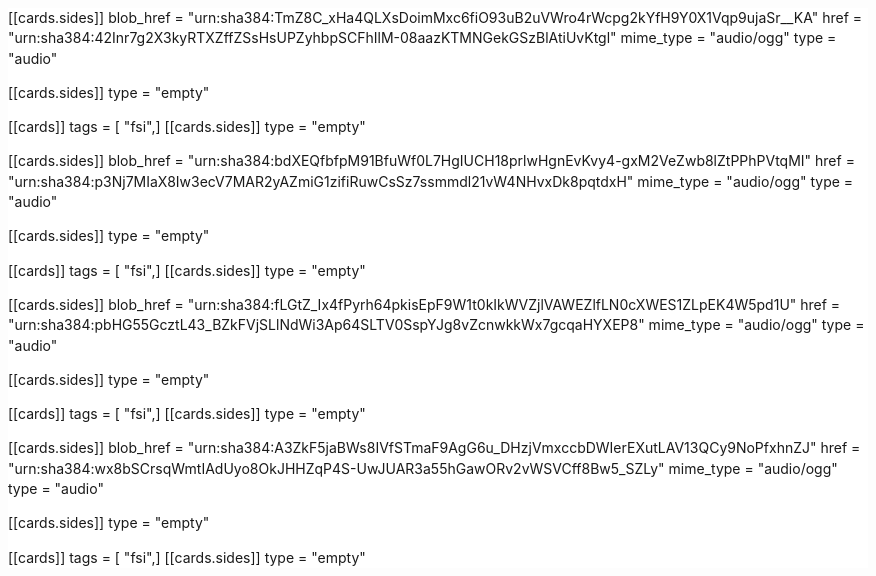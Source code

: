 [[cards.sides]]
blob_href = "urn:sha384:TmZ8C_xHa4QLXsDoimMxc6fiO93uB2uVWro4rWcpg2kYfH9Y0X1Vqp9ujaSr__KA"
href = "urn:sha384:42Inr7g2X3kyRTXZffZSsHsUPZyhbpSCFhIlM-08aazKTMNGekGSzBlAtiUvKtgl"
mime_type = "audio/ogg"
type = "audio"

[[cards.sides]]
type = "empty"


[[cards]]
tags = [ "fsi",]
[[cards.sides]]
type = "empty"

[[cards.sides]]
blob_href = "urn:sha384:bdXEQfbfpM91BfuWf0L7HgIUCH18prlwHgnEvKvy4-gxM2VeZwb8lZtPPhPVtqMI"
href = "urn:sha384:p3Nj7MIaX8Iw3ecV7MAR2yAZmiG1zifiRuwCsSz7ssmmdl21vW4NHvxDk8pqtdxH"
mime_type = "audio/ogg"
type = "audio"

[[cards.sides]]
type = "empty"


[[cards]]
tags = [ "fsi",]
[[cards.sides]]
type = "empty"

[[cards.sides]]
blob_href = "urn:sha384:fLGtZ_Ix4fPyrh64pkisEpF9W1t0kIkWVZjlVAWEZlfLN0cXWES1ZLpEK4W5pd1U"
href = "urn:sha384:pbHG55GcztL43_BZkFVjSLlNdWi3Ap64SLTV0SspYJg8vZcnwkkWx7gcqaHYXEP8"
mime_type = "audio/ogg"
type = "audio"

[[cards.sides]]
type = "empty"


[[cards]]
tags = [ "fsi",]
[[cards.sides]]
type = "empty"

[[cards.sides]]
blob_href = "urn:sha384:A3ZkF5jaBWs8IVfSTmaF9AgG6u_DHzjVmxccbDWIerEXutLAV13QCy9NoPfxhnZJ"
href = "urn:sha384:wx8bSCrsqWmtIAdUyo8OkJHHZqP4S-UwJUAR3a55hGawORv2vWSVCff8Bw5_SZLy"
mime_type = "audio/ogg"
type = "audio"

[[cards.sides]]
type = "empty"


[[cards]]
tags = [ "fsi",]
[[cards.sides]]
type = "empty"
